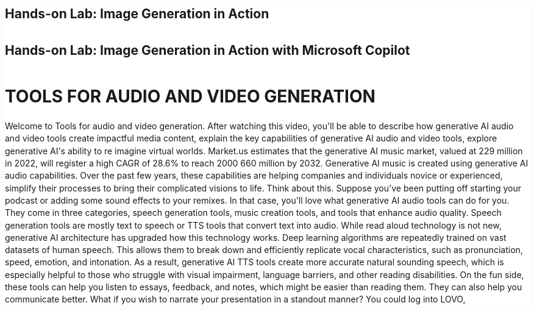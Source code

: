 
## Hands-on Lab: Image Generation in Action


## Hands-on Lab: Image Generation in Action with Microsoft Copilot



# TOOLS FOR AUDIO AND VIDEO GENERATION

Welcome to Tools for audio and video generation.
After watching this video,
you'll be able to describe
how generative AI audio and video tools
create impactful media content,
explain the key capabilities of
generative AI audio and video tools,
explore generative AI's ability
to re imagine virtual worlds.
Market.us estimates that the generative AI music market,
valued at 229 million in 2022,
will register a high CAGR of
28.6% to reach 2000 660 million by 2032.
Generative AI music is created
using generative AI audio capabilities.
Over the past few years,
these capabilities are helping companies
and individuals novice or experienced,
simplify their processes to
bring their complicated visions to life.
Think about this. Suppose you've
been putting off starting
your podcast or adding
some sound effects to your remixes.
In that case, you'll love
what generative AI audio tools can do for you.
They come in three categories, speech generation tools,
music creation tools, and
tools that enhance audio quality.
Speech generation tools are mostly text to
speech or TTS tools that convert text into audio.
While read aloud technology is not new,
generative AI architecture has
upgraded how this technology works.
Deep learning algorithms are repeatedly
trained on vast datasets of human speech.
This allows them to break down and
efficiently replicate vocal characteristics,
such as pronunciation, speed, emotion, and intonation.
As a result, generative AI TTS tools
create more accurate natural sounding speech,
which is especially helpful to
those who struggle with visual impairment,
language barriers, and other reading disabilities.
On the fun side, these tools
can help you listen to essays,
feedback, and notes,
which might be easier than reading them.
They can also help you communicate better.
What if you wish to narrate
your presentation in a standout manner?
You could log into LOVO,